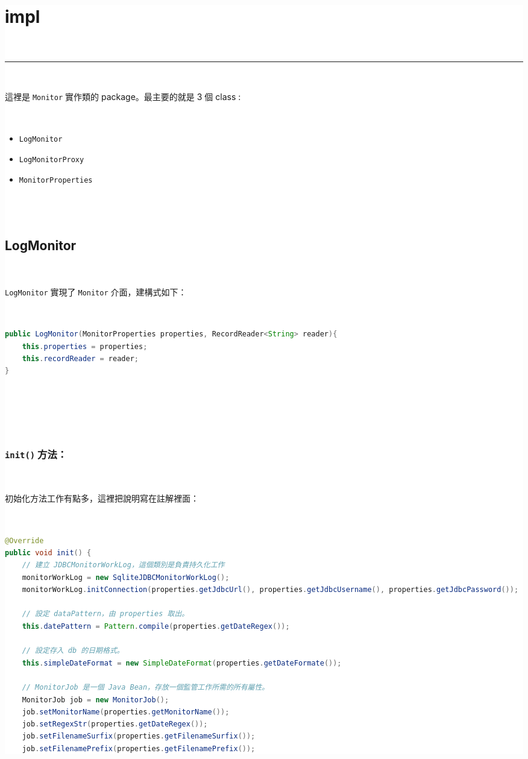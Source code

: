 # impl

<br>

---

<br>

這裡是 `Monitor` 實作類的 package。最主要的就是 3 個 class :


<br>

* `LogMonitor`

* `LogMonitorProxy`

* `MonitorProperties`

<br>
<br>

## LogMonitor

<br>

`LogMonitor` 實現了 `Monitor` 介面，建構式如下：

<br>

```java
public LogMonitor(MonitorProperties properties, RecordReader<String> reader){
    this.properties = properties;
    this.recordReader = reader;
}
```

<br>
<br>
<br>
<br>

### `init()` 方法：

<br>

初始化方法工作有點多，這裡把說明寫在註解裡面：

<br>

```java
@Override
public void init() {
    // 建立 JDBCMonitorWorkLog，這個類別是負責持久化工作
    monitorWorkLog = new SqliteJDBCMonitorWorkLog();
    monitorWorkLog.initConnection(properties.getJdbcUrl(), properties.getJdbcUsername(), properties.getJdbcPassword());

    // 設定 dataPattern，由 properties 取出。
    this.datePattern = Pattern.compile(properties.getDateRegex());

    // 設定存入 db 的日期格式。
    this.simpleDateFormat = new SimpleDateFormat(properties.getDateFormate());

    // MonitorJob 是一個 Java Bean，存放一個監管工作所需的所有屬性。
    MonitorJob job = new MonitorJob();
    job.setMonitorName(properties.getMonitorName());
    job.setRegexStr(properties.getDateRegex());
    job.setFilenameSurfix(properties.getFilenameSurfix());
    job.setFilenamePrefix(properties.getFilenamePrefix());
```
